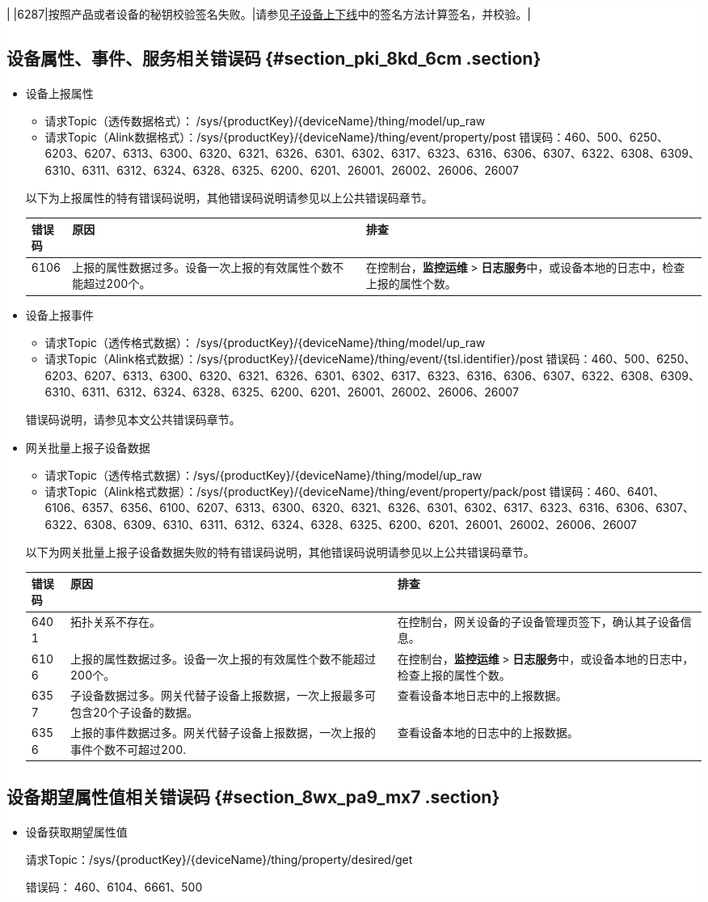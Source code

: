  |
|6287|按照产品或者设备的秘钥校验签名失败。|请参见[子设备上下线](intl.zh-CN/设备端开发指南/基于Alink协议开发/子设备上下线.md#)中的签名方法计算签名，并校验。|

## 设备属性、事件、服务相关错误码 {#section_pki_8kd_6cm .section}

-   设备上报属性

    -   请求Topic（透传数据格式）： /sys/\{productKey\}/\{deviceName\}/thing/model/up\_raw
    -   请求Topic（Alink数据格式）：/sys/\{productKey\}/\{deviceName\}/thing/event/property/post
    错误码：460、500、6250、6203、6207、6313、6300、6320、6321、6326、6301、6302、6317、6323、6316、6306、6307、6322、6308、6309、6310、6311、6312、6324、6328、6325、6200、6201、26001、26002、26006、26007

    以下为上报属性的特有错误码说明，其他错误码说明请参见以上公共错误码章节。

    |错误码|原因|排查|
    |:--|:-|:-|
    |6106|上报的属性数据过多。设备一次上报的有效属性个数不能超过200个。|在控制台，**监控运维** \> **日志服务**中，或设备本地的日志中，检查上报的属性个数。|

-   设备上报事件

    -   请求Topic（透传格式数据）： /sys/\{productKey\}/\{deviceName\}/thing/model/up\_raw
    -   请求Topic（Alink格式数据）：/sys/\{productKey\}/\{deviceName\}/thing/event/\{tsl.identifier\}/post
    错误码：460、500、6250、6203、6207、6313、6300、6320、6321、6326、6301、6302、6317、6323、6316、6306、6307、6322、6308、6309、6310、6311、6312、6324、6328、6325、6200、6201、26001、26002、26006、26007

    错误码说明，请参见本文公共错误码章节。

-   网关批量上报子设备数据

    -   请求Topic（透传格式数据）：/sys/\{productKey\}/\{deviceName\}/thing/model/up\_raw
    -   请求Topic（Alink格式数据）：/sys/\{productKey\}/\{deviceName\}/thing/event/property/pack/post
    错误码：460、6401、6106、6357、6356、6100、6207、6313、6300、6320、6321、6326、6301、6302、6317、6323、6316、6306、6307、6322、6308、6309、6310、6311、6312、6324、6328、6325、6200、6201、26001、26002、26006、26007

    以下为网关批量上报子设备数据失败的特有错误码说明，其他错误码说明请参见以上公共错误码章节。

    |错误码|原因|排查|
    |:--|:-|:-|
    |6401|拓扑关系不存在。|在控制台，网关设备的子设备管理页签下，确认其子设备信息。|
    |6106|上报的属性数据过多。设备一次上报的有效属性个数不能超过200个。|在控制台，**监控运维** \> **日志服务**中，或设备本地的日志中，检查上报的属性个数。|
    |6357|子设备数据过多。网关代替子设备上报数据，一次上报最多可包含20个子设备的数据。|查看设备本地日志中的上报数据。|
    |6356|上报的事件数据过多。网关代替子设备上报数据，一次上报的事件个数不可超过200.|查看设备本地的日志中的上报数据。|


## 设备期望属性值相关错误码 {#section_8wx_pa9_mx7 .section}

-   设备获取期望属性值

    请求Topic：/sys/\{productKey\}/\{deviceName\}/thing/property/desired/get

    错误码： 460、6104、6661、500
